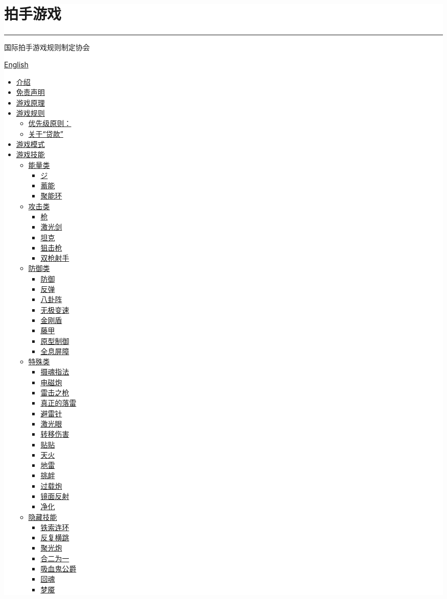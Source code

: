 # 拍手游戏
------------

国际拍手游戏规则制定协会

[English](https://github.com/Lion-LiHaoyi/Epirus/blob/master/English.md)

- [介绍](#介绍)
- [免责声明](#免责声明)
- [游戏原理](#游戏原理)
- [游戏规则](#游戏规则)
  * [优先级原则：](#优先级原则)
  * [关于“贷款”](#关于贷款)
- [游戏模式](#游戏模式)
- [游戏技能](#游戏技能)
    + [能量类](#能量类)
      - [ジ](#ジ)
      - [蓄能](#蓄能)
      - [聚能环](#聚能环)
    + [攻击类](#攻击类)
      - [枪](#枪)
      - [激光剑](#激光剑)
      - [坦克](#坦克)
      - [狙击枪](#狙击枪)
      - [双枪射手](#双枪射手)
    + [防御类](#防御类)
      - [防御](#防御)
      - [反弹](#反弹)
      - [八卦阵](#八卦阵)
      - [无极变速](#无极变速)
      - [金刚盾](#金刚盾)
      - [藤甲](#藤甲)
      - [原型制御](#原型制御)
      - [全息屏障](#全息屏障)
    + [特殊类](#特殊类)
      - [摄魂指法](#摄魂指法)
      - [电磁炮](#电磁炮)
      - [雷击之枪](#雷击之枪)
      - [真正的落雷](#真正的落雷)
      - [避雷针](#避雷针)
      - [激光眼](#激光眼)
      - [转移伤害](#转移伤害)
      - [贴贴](#贴贴)
      - [天火](#天火)
      - [地雷](#地雷)
      - [挑衅](#挑衅)
      - [过载炮](#过载炮)
      - [镜面反射](#镜面反射)
      - [净化](#净化)
    + [隐藏技能](#隐藏技能)
      - [铁索连环](#铁索连环)
      - [反复横跳](#反复横跳)
      - [聚光炮](#聚光炮)
      - [合二为一](#合二为一)
      - [吸血鬼公爵](#吸血鬼公爵)
      - [回魂](#回魂)
      - [梦魇](#梦魇)
